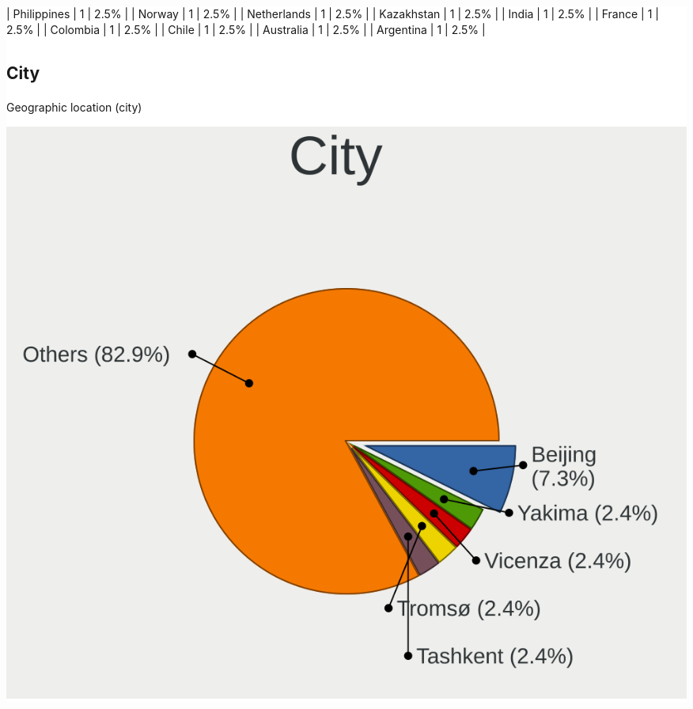 | Philippines | 1         | 2.5%    |
| Norway      | 1         | 2.5%    |
| Netherlands | 1         | 2.5%    |
| Kazakhstan  | 1         | 2.5%    |
| India       | 1         | 2.5%    |
| France      | 1         | 2.5%    |
| Colombia    | 1         | 2.5%    |
| Chile       | 1         | 2.5%    |
| Australia   | 1         | 2.5%    |
| Argentina   | 1         | 2.5%    |

City
----

Geographic location (city)

![City](./images/pie_chart/node_city.svg)

